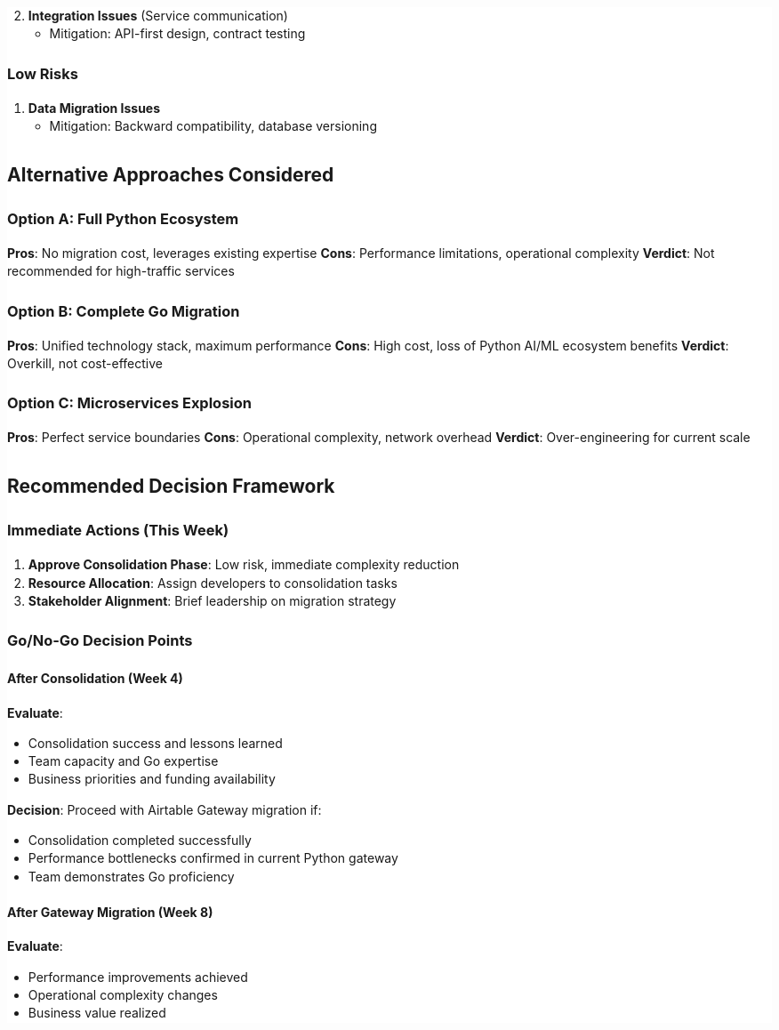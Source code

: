 2. **Integration Issues** (Service communication)
   - Mitigation: API-first design, contract testing

### Low Risks
1. **Data Migration Issues**
   - Mitigation: Backward compatibility, database versioning

## Alternative Approaches Considered

### Option A: Full Python Ecosystem
**Pros**: No migration cost, leverages existing expertise
**Cons**: Performance limitations, operational complexity
**Verdict**: Not recommended for high-traffic services

### Option B: Complete Go Migration
**Pros**: Unified technology stack, maximum performance
**Cons**: High cost, loss of Python AI/ML ecosystem benefits
**Verdict**: Overkill, not cost-effective

### Option C: Microservices Explosion
**Pros**: Perfect service boundaries
**Cons**: Operational complexity, network overhead
**Verdict**: Over-engineering for current scale

## Recommended Decision Framework

### Immediate Actions (This Week)
1. **Approve Consolidation Phase**: Low risk, immediate complexity reduction
2. **Resource Allocation**: Assign developers to consolidation tasks
3. **Stakeholder Alignment**: Brief leadership on migration strategy

### Go/No-Go Decision Points

#### After Consolidation (Week 4)
**Evaluate**:
- Consolidation success and lessons learned
- Team capacity and Go expertise
- Business priorities and funding availability

**Decision**: Proceed with Airtable Gateway migration if:
- Consolidation completed successfully
- Performance bottlenecks confirmed in current Python gateway
- Team demonstrates Go proficiency

#### After Gateway Migration (Week 8)
**Evaluate**:
- Performance improvements achieved
- Operational complexity changes
- Business value realized
